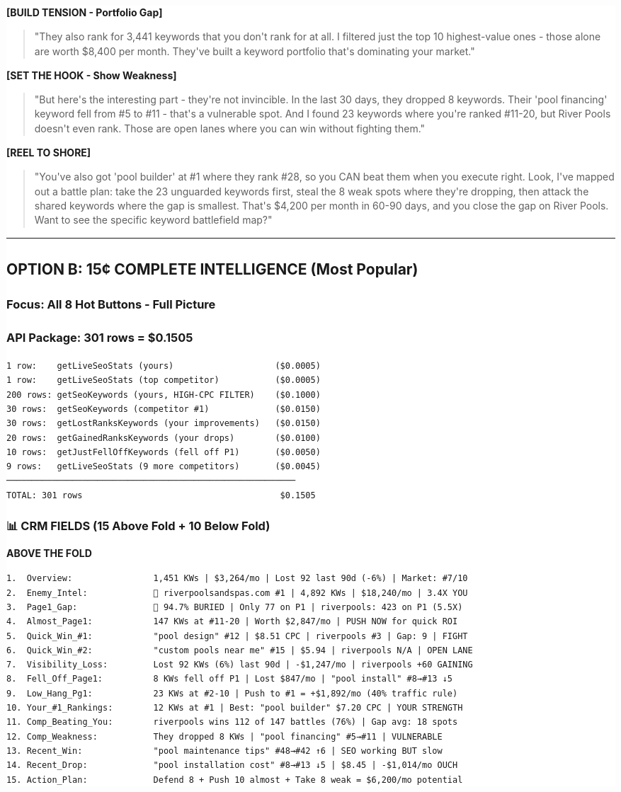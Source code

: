 **[BUILD TENSION - Portfolio Gap]**
> "They also rank for 3,441 keywords that you don't rank for at all. I filtered just the top 10 highest-value ones - those alone are worth $8,400 per month. They've built a keyword portfolio that's dominating your market."

**[SET THE HOOK - Show Weakness]**
> "But here's the interesting part - they're not invincible. In the last 30 days, they dropped 8 keywords. Their 'pool financing' keyword fell from #5 to #11 - that's a vulnerable spot. And I found 23 keywords where you're ranked #11-20, but River Pools doesn't even rank. Those are open lanes where you can win without fighting them."

**[REEL TO SHORE]**
> "You've also got 'pool builder' at #1 where they rank #28, so you CAN beat them when you execute right. Look, I've mapped out a battle plan: take the 23 unguarded keywords first, steal the 8 weak spots where they're dropping, then attack the shared keywords where the gap is smallest. That's $4,200 per month in 60-90 days, and you close the gap on River Pools. Want to see the specific keyword battlefield map?"

---

## **OPTION B: 15¢ COMPLETE INTELLIGENCE** (Most Popular)
### Focus: All 8 Hot Buttons - Full Picture

### API Package: **301 rows = $0.1505**
```
1 row:    getLiveSeoStats (yours)                    ($0.0005)
1 row:    getLiveSeoStats (top competitor)           ($0.0005)
200 rows: getSeoKeywords (yours, HIGH-CPC FILTER)    ($0.1000)
30 rows:  getSeoKeywords (competitor #1)             ($0.0150)
30 rows:  getLostRanksKeywords (your improvements)   ($0.0150)
20 rows:  getGainedRanksKeywords (your drops)        ($0.0100)
10 rows:  getJustFellOffKeywords (fell off P1)       ($0.0050)
9 rows:   getLiveSeoStats (9 more competitors)       ($0.0045)
─────────────────────────────────────────────────────────
TOTAL: 301 rows                                       $0.1505
```

### 📊 CRM FIELDS (15 Above Fold + 10 Below Fold)

**ABOVE THE FOLD**
```
1.  Overview:                1,451 KWs | $3,264/mo | Lost 92 last 90d (-6%) | Market: #7/10
2.  Enemy_Intel:             🎯 riverpoolsandspas.com #1 | 4,892 KWs | $18,240/mo | 3.4X YOU
3.  Page1_Gap:               🚨 94.7% BURIED | Only 77 on P1 | riverpools: 423 on P1 (5.5X)
4.  Almost_Page1:            147 KWs at #11-20 | Worth $2,847/mo | PUSH NOW for quick ROI
5.  Quick_Win_#1:            "pool design" #12 | $8.51 CPC | riverpools #3 | Gap: 9 | FIGHT
6.  Quick_Win_#2:            "custom pools near me" #15 | $5.94 | riverpools N/A | OPEN LANE
7.  Visibility_Loss:         Lost 92 KWs (6%) last 90d | -$1,247/mo | riverpools +60 GAINING
8.  Fell_Off_Page1:          8 KWs fell off P1 | Lost $847/mo | "pool install" #8→#13 ↓5
9.  Low_Hang_Pg1:            23 KWs at #2-10 | Push to #1 = +$1,892/mo (40% traffic rule)
10. Your_#1_Rankings:        12 KWs at #1 | Best: "pool builder" $7.20 CPC | YOUR STRENGTH
11. Comp_Beating_You:        riverpools wins 112 of 147 battles (76%) | Gap avg: 18 spots
12. Comp_Weakness:           They dropped 8 KWs | "pool financing" #5→#11 | VULNERABLE
13. Recent_Win:              "pool maintenance tips" #48→#42 ↑6 | SEO working BUT slow
14. Recent_Drop:             "pool installation cost" #8→#13 ↓5 | $8.45 | -$1,014/mo OUCH
15. Action_Plan:             Defend 8 + Push 10 almost + Take 8 weak = $6,200/mo potential
```
